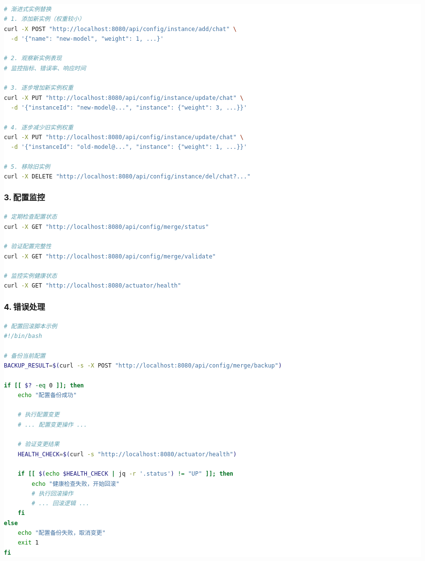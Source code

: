 ```bash
# 渐进式实例替换
# 1. 添加新实例（权重较小）
curl -X POST "http://localhost:8080/api/config/instance/add/chat" \
  -d '{"name": "new-model", "weight": 1, ...}'

# 2. 观察新实例表现
# 监控指标、错误率、响应时间

# 3. 逐步增加新实例权重
curl -X PUT "http://localhost:8080/api/config/instance/update/chat" \
  -d '{"instanceId": "new-model@...", "instance": {"weight": 3, ...}}'

# 4. 逐步减少旧实例权重
curl -X PUT "http://localhost:8080/api/config/instance/update/chat" \
  -d '{"instanceId": "old-model@...", "instance": {"weight": 1, ...}}'

# 5. 移除旧实例
curl -X DELETE "http://localhost:8080/api/config/instance/del/chat?..."
```

### 3. 配置监控

```bash
# 定期检查配置状态
curl -X GET "http://localhost:8080/api/config/merge/status"

# 验证配置完整性
curl -X GET "http://localhost:8080/api/config/merge/validate"

# 监控实例健康状态
curl -X GET "http://localhost:8080/actuator/health"
```

### 4. 错误处理

```bash
# 配置回滚脚本示例
#!/bin/bash

# 备份当前配置
BACKUP_RESULT=$(curl -s -X POST "http://localhost:8080/api/config/merge/backup")

if [[ $? -eq 0 ]]; then
    echo "配置备份成功"
    
    # 执行配置变更
    # ... 配置变更操作 ...
    
    # 验证变更结果
    HEALTH_CHECK=$(curl -s "http://localhost:8080/actuator/health")
    
    if [[ $(echo $HEALTH_CHECK | jq -r '.status') != "UP" ]]; then
        echo "健康检查失败，开始回滚"
        # 执行回滚操作
        # ... 回滚逻辑 ...
    fi
else
    echo "配置备份失败，取消变更"
    exit 1
fi
```
